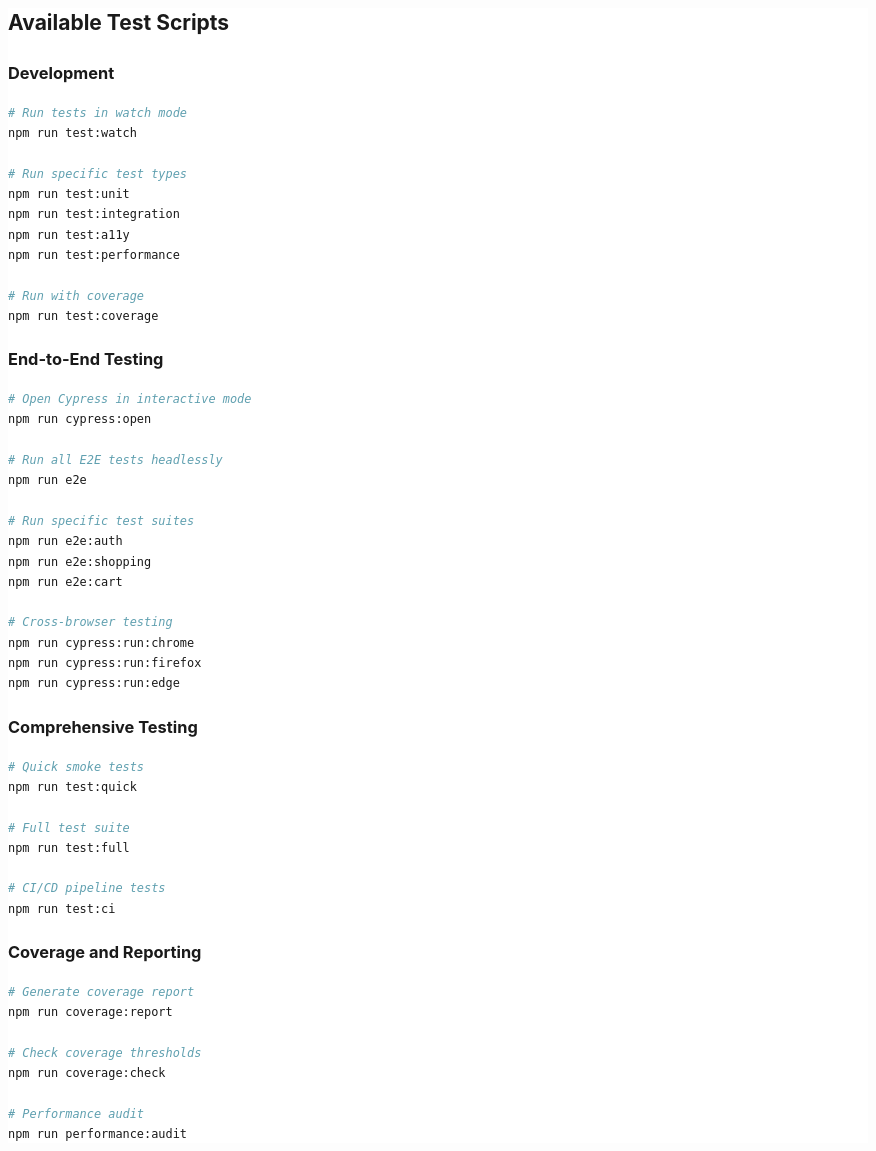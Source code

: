 ## Available Test Scripts

### Development
```bash
# Run tests in watch mode
npm run test:watch

# Run specific test types
npm run test:unit
npm run test:integration
npm run test:a11y
npm run test:performance

# Run with coverage
npm run test:coverage
```

### End-to-End Testing
```bash
# Open Cypress in interactive mode
npm run cypress:open

# Run all E2E tests headlessly
npm run e2e

# Run specific test suites
npm run e2e:auth
npm run e2e:shopping
npm run e2e:cart

# Cross-browser testing
npm run cypress:run:chrome
npm run cypress:run:firefox
npm run cypress:run:edge
```

### Comprehensive Testing
```bash
# Quick smoke tests
npm run test:quick

# Full test suite
npm run test:full

# CI/CD pipeline tests
npm run test:ci
```

### Coverage and Reporting
```bash
# Generate coverage report
npm run coverage:report

# Check coverage thresholds
npm run coverage:check

# Performance audit
npm run performance:audit
```
